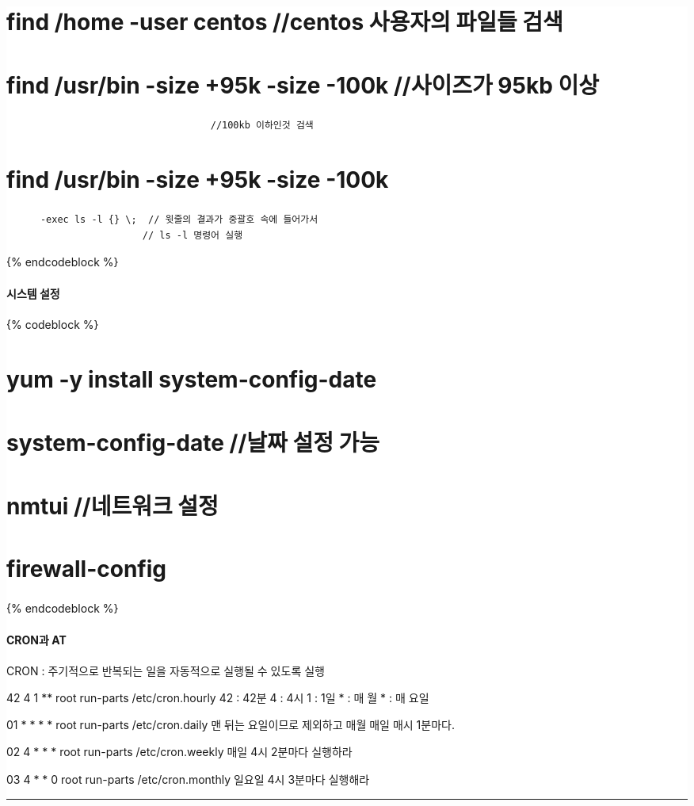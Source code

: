 # find /home -user centos   //centos 사용자의 파일들 검색

# find /usr/bin -size +95k -size -100k    //사이즈가 95kb 이상
                                        //100kb 이하인것 검색
# find /usr/bin -size +95k -size -100k
          -exec ls -l {} \;  // 윗줄의 결과가 중괄호 속에 들어가서
                            // ls -l 명령어 실행
{% endcodeblock %}

#### 시스템 설정
{% codeblock %}
# yum -y install system-config-date
# system-config-date  //날짜 설정 가능

# nmtui   //네트워크 설정

# firewall-config
{% endcodeblock %}

#### CRON과 AT
CRON : 주기적으로 반복되는 일을 자동적으로 실행될 수 있도록 실행

42 4 1 \*\* root run-parts /etc/cron.hourly
42 : 42분
4 : 4시
1 : 1일
\* : 매 월
\* : 매 요일

01 \* \* \* \* root run-parts  /etc/cron.daily
맨 뒤는 요일이므로 제외하고
매월
매일
매시
1분마다.

02 4 \* \* \* root run-parts  /etc/cron.weekly
매일 4시 2분마다 실행하라

03 4 \* \* 0 root run-parts  /etc/cron.monthly
일요일 4시 3분마다 실행해라

----
